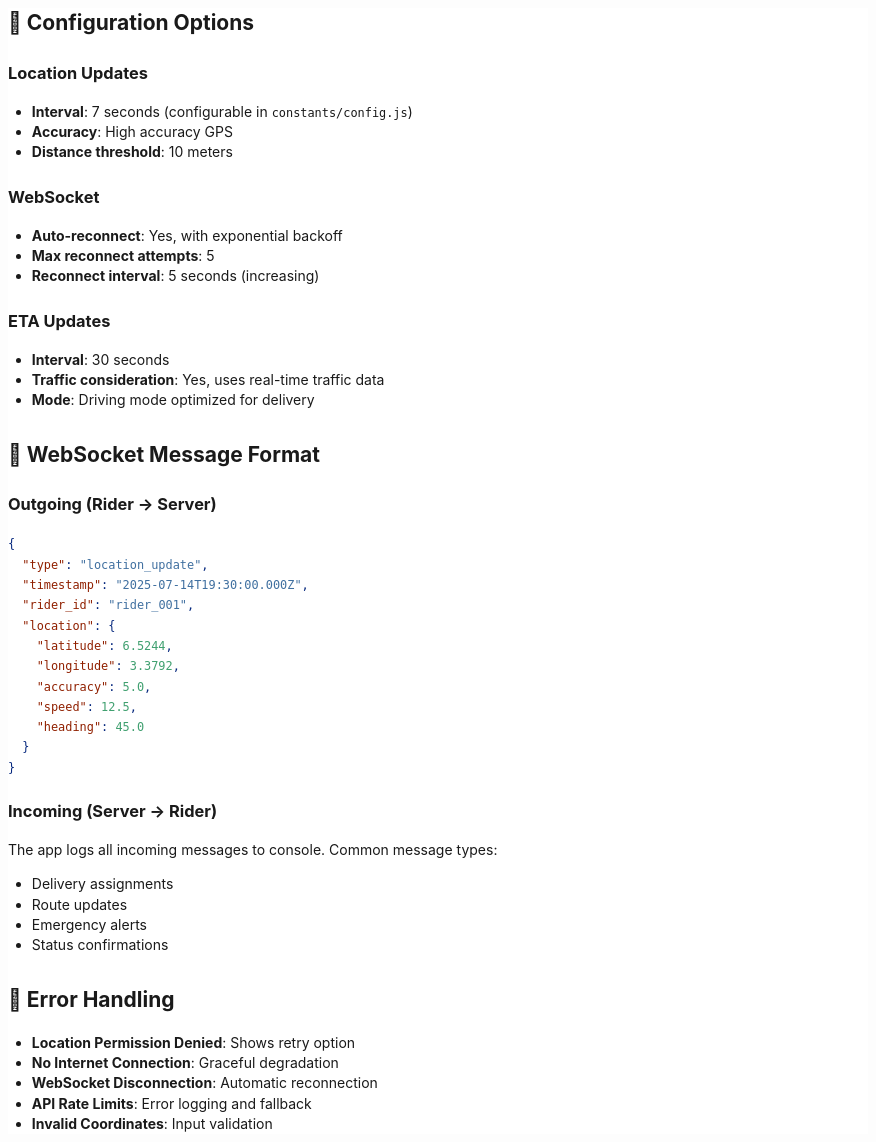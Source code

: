 ## 🔧 Configuration Options

### Location Updates
- **Interval**: 7 seconds (configurable in `constants/config.js`)
- **Accuracy**: High accuracy GPS
- **Distance threshold**: 10 meters

### WebSocket
- **Auto-reconnect**: Yes, with exponential backoff
- **Max reconnect attempts**: 5
- **Reconnect interval**: 5 seconds (increasing)

### ETA Updates
- **Interval**: 30 seconds
- **Traffic consideration**: Yes, uses real-time traffic data
- **Mode**: Driving mode optimized for delivery

## 📡 WebSocket Message Format

### Outgoing (Rider → Server)
```json
{
  "type": "location_update",
  "timestamp": "2025-07-14T19:30:00.000Z",
  "rider_id": "rider_001",
  "location": {
    "latitude": 6.5244,
    "longitude": 3.3792,
    "accuracy": 5.0,
    "speed": 12.5,
    "heading": 45.0
  }
}
```

### Incoming (Server → Rider)
The app logs all incoming messages to console. Common message types:
- Delivery assignments
- Route updates
- Emergency alerts
- Status confirmations

## 🚨 Error Handling

- **Location Permission Denied**: Shows retry option
- **No Internet Connection**: Graceful degradation
- **WebSocket Disconnection**: Automatic reconnection
- **API Rate Limits**: Error logging and fallback
- **Invalid Coordinates**: Input validation
